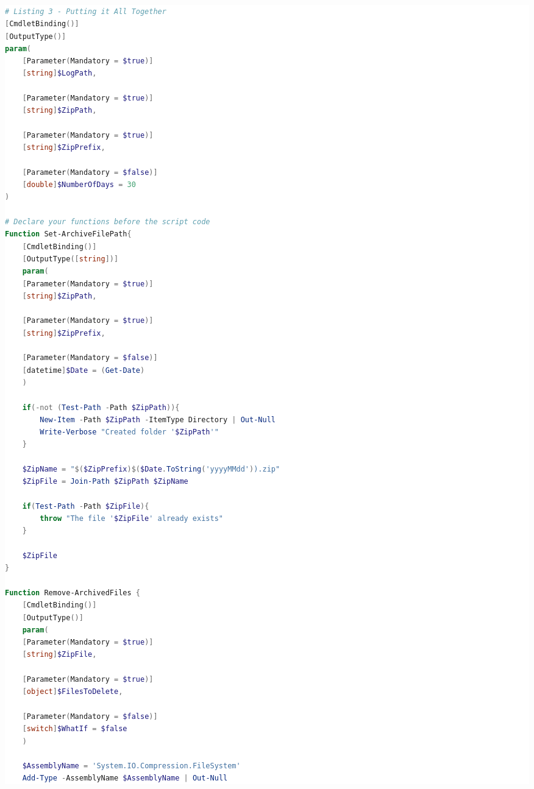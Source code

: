 ```powershell
# Listing 3 - Putting it All Together
[CmdletBinding()]
[OutputType()]
param(
    [Parameter(Mandatory = $true)]
    [string]$LogPath,

    [Parameter(Mandatory = $true)]
    [string]$ZipPath,

    [Parameter(Mandatory = $true)]
    [string]$ZipPrefix,

    [Parameter(Mandatory = $false)]
    [double]$NumberOfDays = 30
)

# Declare your functions before the script code
Function Set-ArchiveFilePath{
    [CmdletBinding()]
    [OutputType([string])]
    param(
    [Parameter(Mandatory = $true)]
    [string]$ZipPath,

    [Parameter(Mandatory = $true)]
    [string]$ZipPrefix,

    [Parameter(Mandatory = $false)]
    [datetime]$Date = (Get-Date)
    )

    if(-not (Test-Path -Path $ZipPath)){
        New-Item -Path $ZipPath -ItemType Directory | Out-Null
        Write-Verbose "Created folder '$ZipPath'"
    }

    $ZipName = "$($ZipPrefix)$($Date.ToString('yyyyMMdd')).zip"
    $ZipFile = Join-Path $ZipPath $ZipName

    if(Test-Path -Path $ZipFile){
        throw "The file '$ZipFile' already exists"
    }

    $ZipFile
}

Function Remove-ArchivedFiles {
    [CmdletBinding()]
    [OutputType()]
    param(
    [Parameter(Mandatory = $true)]
    [string]$ZipFile,

    [Parameter(Mandatory = $true)]
    [object]$FilesToDelete,

    [Parameter(Mandatory = $false)]
    [switch]$WhatIf = $false
    )

    $AssemblyName = 'System.IO.Compression.FileSystem'
    Add-Type -AssemblyName $AssemblyName | Out-Null
```
